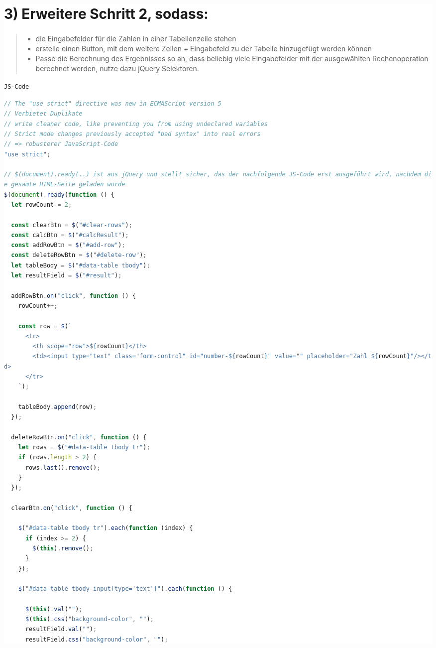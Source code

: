 # 3) Erweitere Schritt 2, sodass:
> * die Eingabefelder für die Zahlen in einer Tabellenzeile stehen
> * erstelle einen Button, mit dem weitere Zeilen + Eingabefeld zu der Tabelle hinzugefügt werden können
> * Passe die Berechnung des Ergebnisses so an, dass beliebig viele Eingabefelder mit der ausgewählten Rechenoperation berechnet werden, nutze dazu jQuery Selektoren.

`JS-Code`
```Javascript
// The "use strict" directive was new in ECMAScript version 5
// Verbietet Duplikate
// write cleaner code, like preventing you from using undeclared variables
// Strict mode changes previously accepted "bad syntax" into real errors
// => robusterer JavaScript-Code
"use strict";

// $(document).ready(..) ist aus jQuery und stellt sicher, das der nachfolgende JS-Code erst ausgeführt wird, nachdem die gesamte HTML-Seite geladen wurde
$(document).ready(function () {
  let rowCount = 2;

  const clearBtn = $("#clear-rows");
  const calcBtn = $("#calcResult");
  const addRowBtn = $("#add-row");
  const deleteRowBtn = $("#delete-row");
  let tableBody = $("#data-table tbody");
  let resultField = $("#result");

  addRowBtn.on("click", function () {
    rowCount++;

    const row = $(`
      <tr>
        <th scope="row">${rowCount}</th>
        <td><input type="text" class="form-control" id="number-${rowCount}" value="" placeholder="Zahl ${rowCount}"/></td>
      </tr>
    `);

    tableBody.append(row);
  });

  deleteRowBtn.on("click", function () {
    let rows = $("#data-table tbody tr");
    if (rows.length > 2) {
      rows.last().remove();
    }
  });

  clearBtn.on("click", function () {

    $("#data-table tbody tr").each(function (index) {
      if (index >= 2) {
        $(this).remove();
      }
    });

    $("#data-table tbody input[type='text']").each(function () {

      $(this).val("");
      $(this).css("background-color", "");
      resultField.val("");
      resultField.css("background-color", "");
```